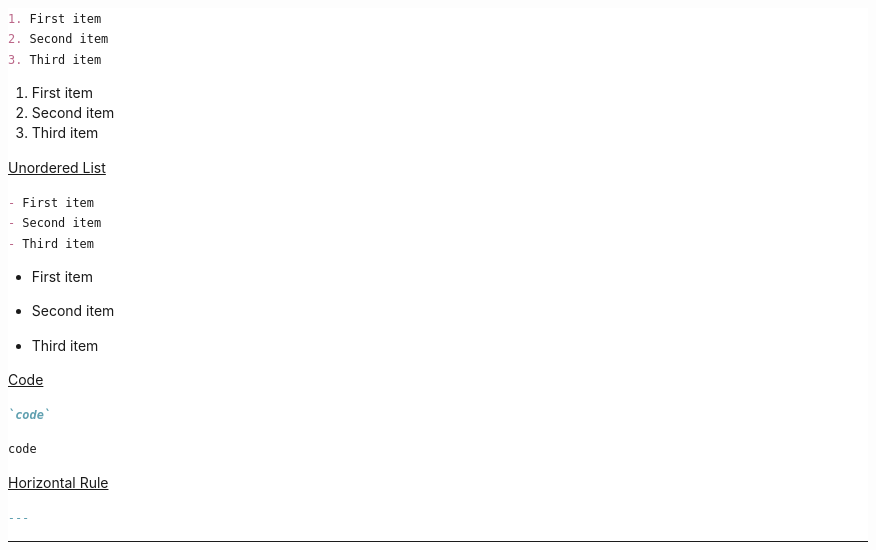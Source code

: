 ```markdown
1. First item
2. Second item
3. Third item
```

  </div>
  <div class="p-4 border col-span-2">

1. First item
2. Second item
3. Third item

  </div>
  <a href="https://markdownguide.offshoot.io/basic-syntax/#unordered-lists" class="flex items-center justify-center p-4 border">Unordered List</a>
  <div class="p-4 border col-span-2">

```markdown
- First item
- Second item
- Third item
```

  </div>
  <div class="p-4 border col-span-2">

- First item
- Second item
- Third item

  </div>
  <a href="https://markdownguide.offshoot.io/basic-syntax/#code" class="flex items-center justify-center p-4 border">Code</a>
  <div class="p-4 border col-span-2">

```markdown
`code`
```

  </div>
  <div class="p-4 border col-span-2">

`code`

  </div>
  <a href="https://markdownguide.offshoot.io/basic-syntax/#horizontal-rules" class="flex items-center justify-center p-4 border">Horizontal Rule</a>
  <div class="p-4 border col-span-2">

```markdown
---
```

  </div>
  <div class="p-4 border col-span-2">

---
